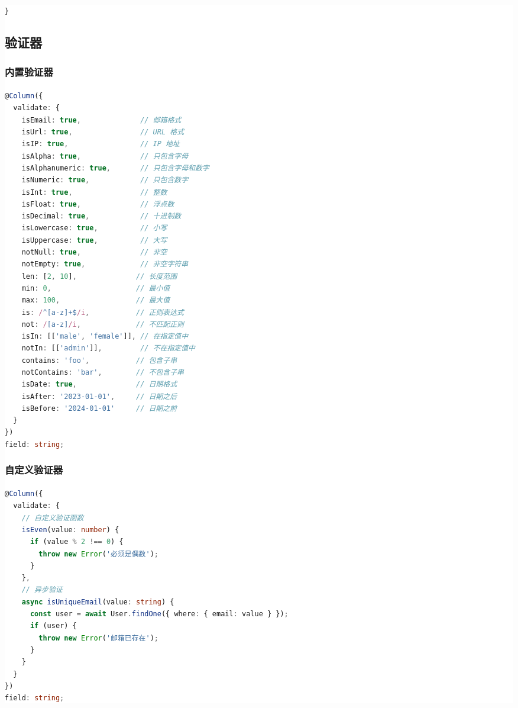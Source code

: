```typescript
}
```

## 验证器

### 内置验证器

```typescript
@Column({
  validate: {
    isEmail: true,              // 邮箱格式
    isUrl: true,                // URL 格式
    isIP: true,                 // IP 地址
    isAlpha: true,              // 只包含字母
    isAlphanumeric: true,       // 只包含字母和数字
    isNumeric: true,            // 只包含数字
    isInt: true,                // 整数
    isFloat: true,              // 浮点数
    isDecimal: true,            // 十进制数
    isLowercase: true,          // 小写
    isUppercase: true,          // 大写
    notNull: true,              // 非空
    notEmpty: true,             // 非空字符串
    len: [2, 10],              // 长度范围
    min: 0,                    // 最小值
    max: 100,                  // 最大值
    is: /^[a-z]+$/i,           // 正则表达式
    not: /[a-z]/i,             // 不匹配正则
    isIn: [['male', 'female']], // 在指定值中
    notIn: [['admin']],         // 不在指定值中
    contains: 'foo',           // 包含子串
    notContains: 'bar',        // 不包含子串
    isDate: true,              // 日期格式
    isAfter: '2023-01-01',     // 日期之后
    isBefore: '2024-01-01'     // 日期之前
  }
})
field: string;
```

### 自定义验证器

```typescript
@Column({
  validate: {
    // 自定义验证函数
    isEven(value: number) {
      if (value % 2 !== 0) {
        throw new Error('必须是偶数');
      }
    },
    // 异步验证
    async isUniqueEmail(value: string) {
      const user = await User.findOne({ where: { email: value } });
      if (user) {
        throw new Error('邮箱已存在');
      }
    }
  }
})
field: string;
```
